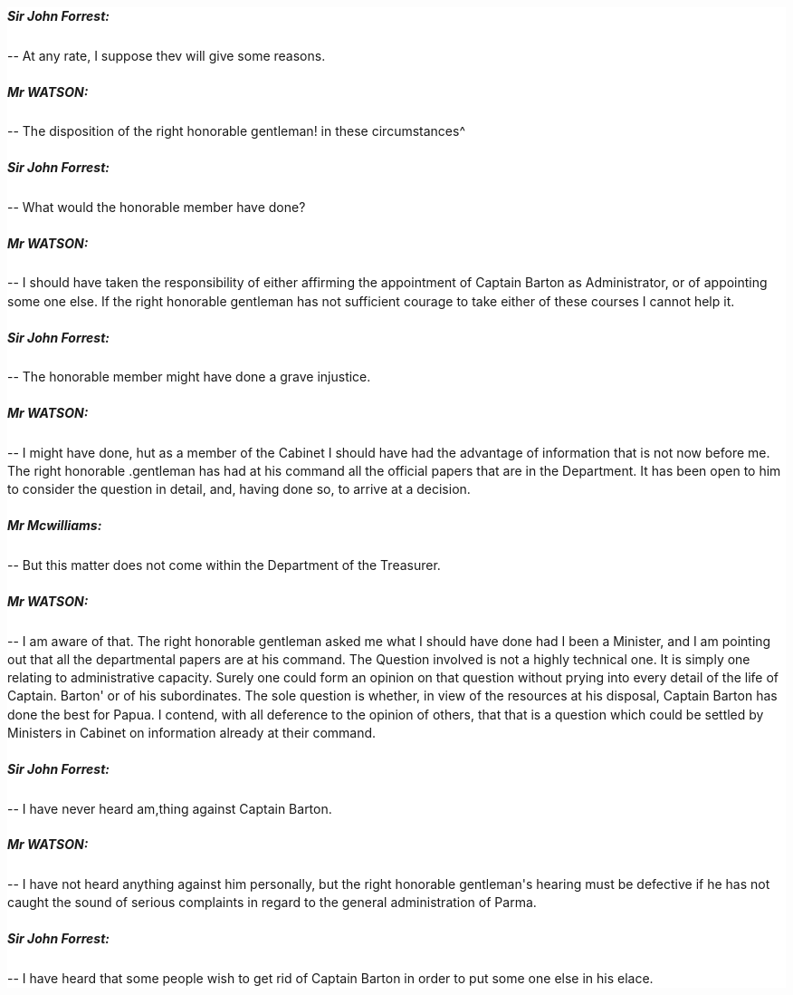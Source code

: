 ##### Sir John Forrest:

--  At any rate, I suppose thev will give some reasons. 

##### Mr WATSON:

-- The disposition of the right honorable gentleman! in these circumstances^ 

##### Sir John Forrest:

--  What would the honorable member have done? 

##### Mr WATSON:

-- I should have taken the responsibility of either affirming the appointment of Captain Barton as Administrator, or of appointing some one else. If the right honorable gentleman has not sufficient courage to take either of these courses I cannot help it. 

##### Sir John Forrest:

--  The honorable member might have done a grave injustice. 

##### Mr WATSON:

-- I might have done, hut as a member of the Cabinet I should have had the advantage of information that is not now before me. The right honorable .gentleman has had at his command all the official papers that are in the Department. It has been open to him to consider the question in detail, and, having done so, to arrive at a decision. 

##### Mr Mcwilliams:

--  But this matter does not come within the Department of the Treasurer. 

##### Mr WATSON:

-- I am aware of that. The right honorable gentleman asked me what I should have done had I been a Minister, and I am pointing out that all the departmental papers are at his command. The Question involved is not a highly technical one. It is simply one relating to administrative capacity. Surely one could form an opinion on that question without prying into every detail of the life of Captain. Barton' or of his subordinates. The sole question is whether, in view of the resources at his disposal, Captain Barton has done the best for Papua. I contend, with all deference to the opinion of others, that that is a question which could be settled by Ministers in Cabinet on information already at their command. 

##### Sir John Forrest:

--  I have never heard am,thing against Captain Barton. 

##### Mr WATSON:

-- I have not heard anything against him personally, but the right honorable gentleman's hearing must be defective if he has not caught the sound of serious complaints in regard to the general administration of Parma. 

##### Sir John Forrest:

--  I have heard that some people wish to get rid of Captain Barton in order to put some one else in his elace. 
